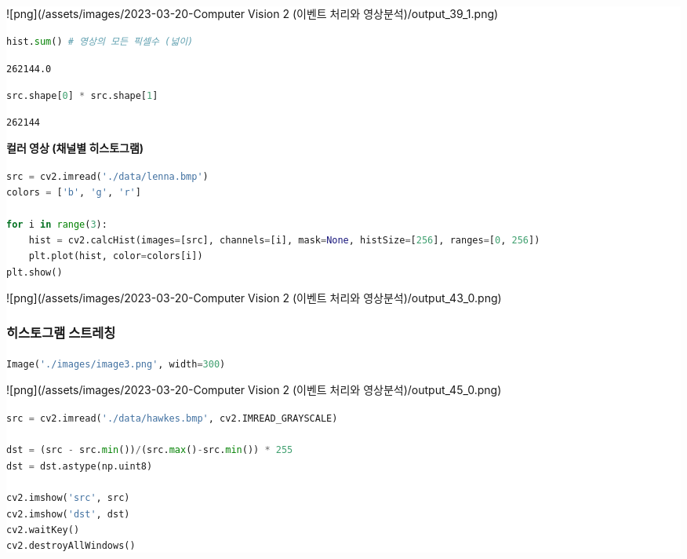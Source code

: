     
![png](/assets/images/2023-03-20-Computer Vision 2 (이벤트 처리와 영상분석)/output_39_1.png)
    



```python
hist.sum() # 영상의 모든 픽셀수 (넓이)
```




    262144.0




```python
src.shape[0] * src.shape[1]
```




    262144



**컬러 영상 (채널별 히스토그램)**


```python
src = cv2.imread('./data/lenna.bmp')
colors = ['b', 'g', 'r']

for i in range(3):
    hist = cv2.calcHist(images=[src], channels=[i], mask=None, histSize=[256], ranges=[0, 256])
    plt.plot(hist, color=colors[i])
plt.show()    
```


    
![png](/assets/images/2023-03-20-Computer Vision 2 (이벤트 처리와 영상분석)/output_43_0.png)
    


### 히스토그램 스트레칭


```python
Image('./images/image3.png', width=300)
```




    
![png](/assets/images/2023-03-20-Computer Vision 2 (이벤트 처리와 영상분석)/output_45_0.png)
    




```python
src = cv2.imread('./data/hawkes.bmp', cv2.IMREAD_GRAYSCALE)

dst = (src - src.min())/(src.max()-src.min()) * 255
dst = dst.astype(np.uint8)

cv2.imshow('src', src)
cv2.imshow('dst', dst)
cv2.waitKey()
cv2.destroyAllWindows()
```
